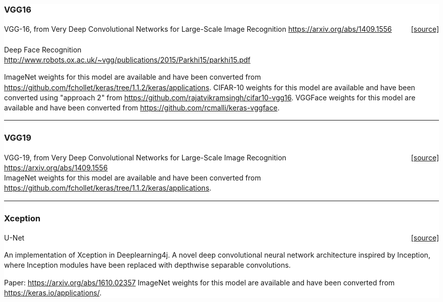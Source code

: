 ### VGG16
<span style="float:right;"> [[source]](https://github.com/deeplearning4j/deeplearning4j/tree/master/deeplearning4j/deeplearning4j-zoo/src/main/java/org/deeplearning4j/zoo/model/VGG16.java) </span>

VGG-16, from Very Deep Convolutional Networks for Large-Scale Image Recognition
<a href="https://arxiv.org/abs/1409.1556">https://arxiv.org/abs/1409.1556</a><br>
<br>
Deep Face Recognition<br>
<a href="http://www.robots.ox.ac.uk/~vgg/publications/2015/Parkhi15/parkhi15.pdf">http://www.robots.ox.ac.uk/~vgg/publications/2015/Parkhi15/parkhi15.pdf</a>

ImageNet weights for this model are available and have been converted from <a href="https://github.com/fchollet/keras/tree/1.1.2/keras/applications">
https://github.com/fchollet/keras/tree/1.1.2/keras/applications</a>.
CIFAR-10 weights for this model are available and have been converted using "approach 2" from <a href="https://github.com/rajatvikramsingh/cifar10-vgg16">
https://github.com/rajatvikramsingh/cifar10-vgg16</a>.
VGGFace weights for this model are available and have been converted from <a href="https://github.com/rcmalli/keras-vggface">
https://github.com/rcmalli/keras-vggface</a>.





---

### VGG19
<span style="float:right;"> [[source]](https://github.com/deeplearning4j/deeplearning4j/tree/master/deeplearning4j/deeplearning4j-zoo/src/main/java/org/deeplearning4j/zoo/model/VGG19.java) </span>

VGG-19, from Very Deep Convolutional Networks for Large-Scale Image Recognition<br>
<a href="https://arxiv.org/abs/1409.1556">https://arxiv.org/abs/1409.1556</a>
<br>
ImageNet weights for this model are available and have been converted from <a href="https://github.com/fchollet/keras/tree/1.1.2/keras/applications">
https://github.com/fchollet/keras/tree/1.1.2/keras/applications</a>.





---

### Xception
<span style="float:right;"> [[source]](https://github.com/deeplearning4j/deeplearning4j/tree/master/deeplearning4j/deeplearning4j-zoo/src/main/java/org/deeplearning4j/zoo/model/Xception.java) </span>

U-Net

An implementation of Xception in Deeplearning4j. A novel deep convolutional neural network architecture inspired by
Inception, where Inception modules have been replaced with depthwise separable convolutions.

Paper: <a href="https://arxiv.org/abs/1610.02357">https://arxiv.org/abs/1610.02357</a>
ImageNet weights for this model are available and have been converted from <a href="https://keras.io/applications/">
https://keras.io/applications/</a>.
